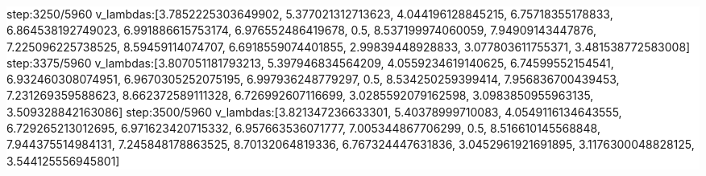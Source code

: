 step:3250/5960 v_lambdas:[3.7852225303649902, 5.377021312713623, 4.044196128845215, 6.75718355178833, 6.864538192749023, 6.991886615753174, 6.976552486419678, 0.5, 8.537199974060059, 7.94909143447876, 7.225096225738525, 8.59459114074707, 6.6918559074401855, 2.99839448928833, 3.077803611755371, 3.481538772583008]
step:3375/5960 v_lambdas:[3.807051181793213, 5.397946834564209, 4.0559234619140625, 6.74599552154541, 6.932460308074951, 6.9670305252075195, 6.997936248779297, 0.5, 8.534250259399414, 7.956836700439453, 7.231269359588623, 8.662372589111328, 6.726992607116699, 3.0285592079162598, 3.0983850955963135, 3.509328842163086]
step:3500/5960 v_lambdas:[3.821347236633301, 5.40378999710083, 4.0549116134643555, 6.729265213012695, 6.971623420715332, 6.957663536071777, 7.005344867706299, 0.5, 8.516610145568848, 7.944375514984131, 7.245848178863525, 8.70132064819336, 6.767324447631836, 3.0452961921691895, 3.1176300048828125, 3.544125556945801]
